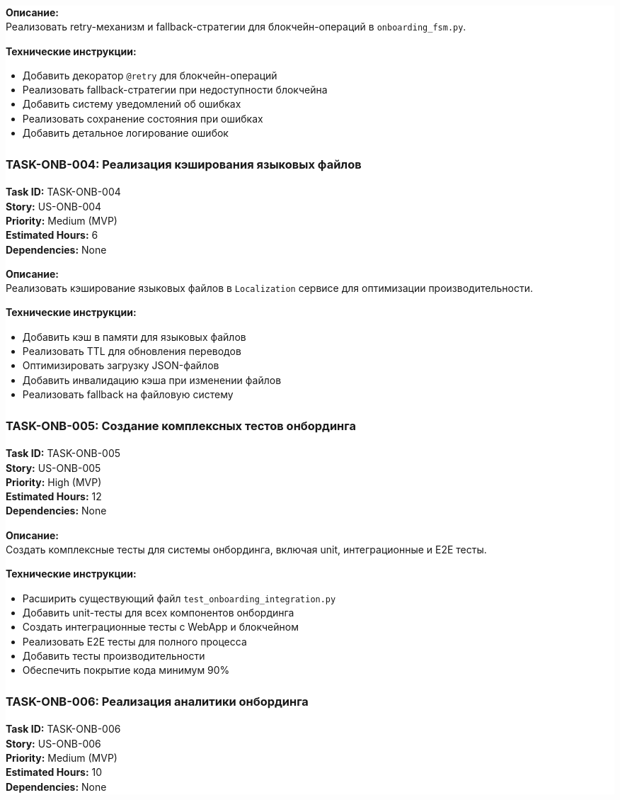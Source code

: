 **Описание:**  
Реализовать retry-механизм и fallback-стратегии для блокчейн-операций в `onboarding_fsm.py`.

**Технические инструкции:**
- Добавить декоратор `@retry` для блокчейн-операций
- Реализовать fallback-стратегии при недоступности блокчейна
- Добавить систему уведомлений об ошибках
- Реализовать сохранение состояния при ошибках
- Добавить детальное логирование ошибок

### TASK-ONB-004: Реализация кэширования языковых файлов
**Task ID:** TASK-ONB-004  
**Story:** US-ONB-004  
**Priority:** Medium (MVP)  
**Estimated Hours:** 6  
**Dependencies:** None  

**Описание:**  
Реализовать кэширование языковых файлов в `Localization` сервисе для оптимизации производительности.

**Технические инструкции:**
- Добавить кэш в памяти для языковых файлов
- Реализовать TTL для обновления переводов
- Оптимизировать загрузку JSON-файлов
- Добавить инвалидацию кэша при изменении файлов
- Реализовать fallback на файловую систему

### TASK-ONB-005: Создание комплексных тестов онбординга
**Task ID:** TASK-ONB-005  
**Story:** US-ONB-005  
**Priority:** High (MVP)  
**Estimated Hours:** 12  
**Dependencies:** None  

**Описание:**  
Создать комплексные тесты для системы онбординга, включая unit, интеграционные и E2E тесты.

**Технические инструкции:**
- Расширить существующий файл `test_onboarding_integration.py`
- Добавить unit-тесты для всех компонентов онбординга
- Создать интеграционные тесты с WebApp и блокчейном
- Реализовать E2E тесты для полного процесса
- Добавить тесты производительности
- Обеспечить покрытие кода минимум 90%

### TASK-ONB-006: Реализация аналитики онбординга
**Task ID:** TASK-ONB-006  
**Story:** US-ONB-006  
**Priority:** Medium (MVP)  
**Estimated Hours:** 10  
**Dependencies:** None  

